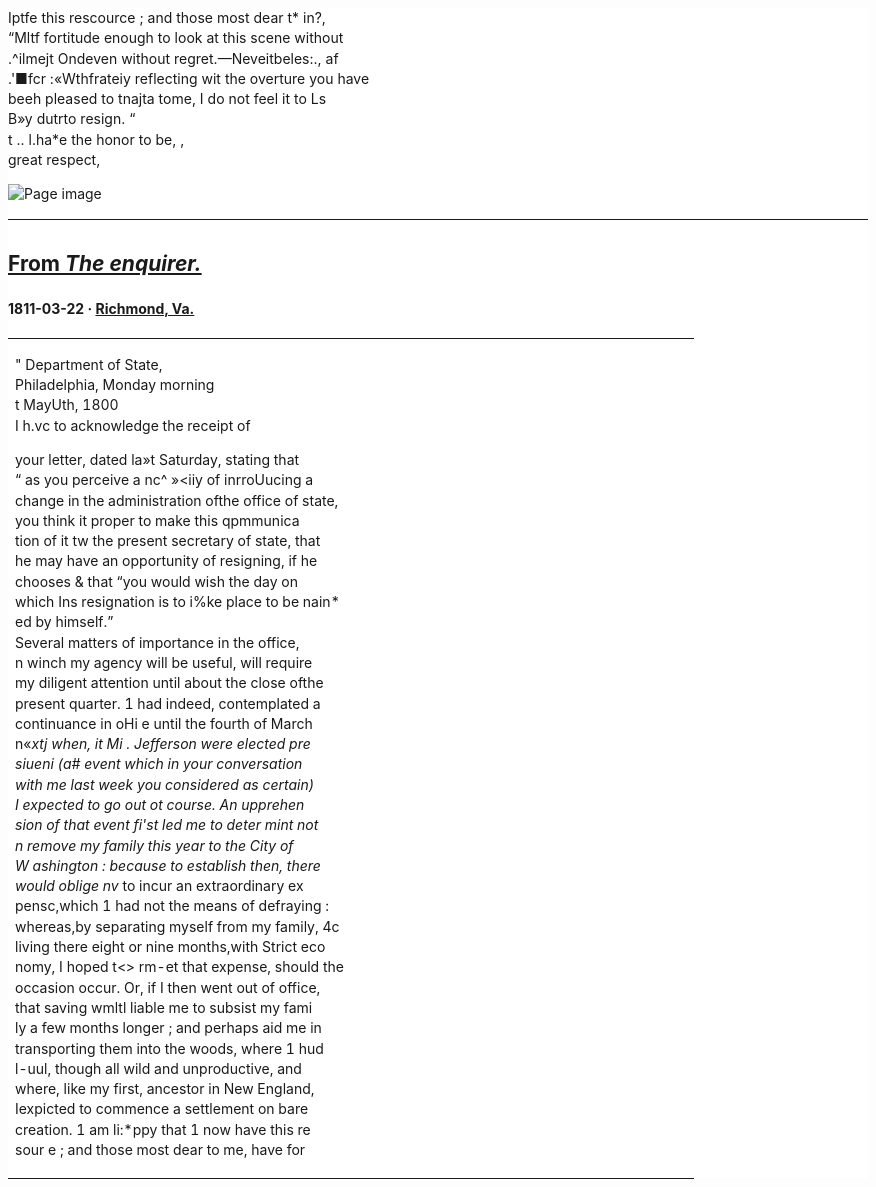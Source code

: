 Iptfe this rescource ; and those most dear t* in?,  
“Mltf fortitude enough to look at this scene without  
.^ilmejt Ondeven without regret.—Neveitbeles:., af­  
.&#x27;■fcr :«Wthfrateiy reflecting wit the overture you have  
beeh pleased to tnajta tome, I do not feel it to Ls  
B»y dutrto resign. “  
t .. l.ha*e the honor to be, ,  
great respect, 
</td><td style="width: 50%; max-height: 75%; margin: auto; display: block;">
<img alt="Page image" src="https://tile.loc.gov/image-services/iiif/service:ndnp:vi:batch_vi_alpina_ver01:data:sn85025815:00542866603:1811032201:0426/pct:3.950310559006211,44.57226182760856,21.62111801242236,29.070803629293582/!600,600/0/default.jpg"/>
</td>
</tr></table>

---

## [From _The enquirer._](https://www.loc.gov/resource/sn84024736/1811-03-22/ed-1/?sp=3)

#### 1811-03-22 &middot; [Richmond, Va.](http://dbpedia.org/resource/Richmond%2C_Virginia)

<table style="width: 100%;"><tr><td style="width: 50%">

  
&quot; Department of State, \
Philadelphia, Monday morning  
t MayUth, 1800  
I h.vc to acknowledge the receipt of  
  
your letter, dated la»t Saturday, stating that  
“ as you perceive a nc^ »&lt;iiy of inrroUucing a  
change in the administration ofthe office of state,  
you think it proper to make this qpmmunica­  
tion of it tw the present secretary of state, that  
he may have an opportunity of resigning, if he  
chooses &amp; that “you would wish the day on  
which Ins resignation is to i%ke place to be nain*  
ed by himself.”  
Several matters of importance in the office,  
n winch my agency will be useful, will require  
my diligent attention until about the close ofthe  
present quarter. 1 had indeed, contemplated a  
continuance in oHi e until the fourth of March  
n«*xtj when, it Mi . Jefferson were elected pre  
siueni (a# event which in your conversation  
with me last week you considered as certain)  
I expected to go out ot course. An upprehen  
sion of that event fi&#x27;st led me to deter mint not  
n remove my family this year to the City of  
W ashington : because to establish then, there  
would oblige nv* to incur an extraordinary ex  
pensc,which 1 had not the means of defraying :  
whereas,by separating myself from my family, 4c  
living there eight or nine months,with Strict eco­  
nomy, I hoped t&lt;&gt; rm-et that expense, should the  
occasion occur. Or, if I then went out of office,  
that saving wmltl liable me to subsist my fami­  
ly a few months longer ; and perhaps aid me in  
transporting them into the woods, where 1 hud  
l-uul, though all wild and unproductive, and  
where, like my first, ancestor in New England,  
Iexpicted to commence a settlement on bare  
creation. 1 am li:*ppy that 1 now have this re  
sour e ; and those most dear to me, have for­  